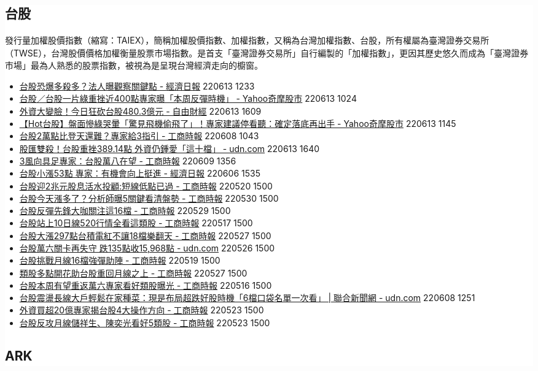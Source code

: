 ## 台股

發行量加權股價指數（縮寫：TAIEX），簡稱加權股價指數、加權指數，又稱為台灣加權指數、台股，所有權屬為臺灣證券交易所（TWSE），台灣股價價格加權衡量股票市場指數。是首支「臺灣證券交易所」自行編製的「加權指數」，更因其歷史悠久而成為「臺灣證券市場」最為人熟悉的股票指數，被視為是呈現台灣經濟走向的櫥窗。
- [台股恐爆多殺多？法人曝觀察關鍵點 - 經濟日報](https://money.udn.com/money/story/5607/6384177 "台股恐爆多殺多？法人曝觀察關鍵點 - 經濟日報") 220613 1233
- [台股／台股一片綠重挫近400點專家曝「本周反彈時機」 - Yahoo奇摩股市](https://tw.stock.yahoo.com/news/%E5%8F%B0%E8%82%A1%E4%B8%80%E7%89%87%E7%B6%A0%E9%87%8D%E6%8C%AB%E8%BF%91-400-%E9%BB%9E-%E5%B0%88%E5%AE%B6%E6%9B%9D%E3%80%8C%E6%9C%AC%E5%91%A8%E5%8F%8D%E5%BD%88%E6%99%82%E6%A9%9F%E3%80%8D-021357601.html "台股／台股一片綠重挫近400點專家曝「本周反彈時機」 - Yahoo奇摩股市") 220613 1024
- [外資大變臉！今日狂砍台股480.3億元 - 自由財經](https://ec.ltn.com.tw/article/breakingnews/3958713 "外資大變臉！今日狂砍台股480.3億元 - 自由財經") 220613 1609
- [【Hot台股】盤面慘綠哭暈「驚見飛機偷飛了」！專家建議停看聽：確定落底再出手 - Yahoo奇摩股市](https://tw.stock.yahoo.com/news/%E3%80%90-hot%E5%8F%B0%E8%82%A1%E3%80%91%E7%9B%A4%E9%9D%A2%E6%85%98%E7%B6%A0%E5%93%AD%E6%9A%88%E3%80%8C%E9%A9%9A%E8%A6%8B%E9%A3%9B%E6%A9%9F%E5%81%B7%E9%A3%9B%E4%BA%86%E3%80%8D%EF%BC%81%E5%B0%88%E5%AE%B6%E5%BB%BA%E8%AD%B0%E5%85%88%E5%81%9C%E7%9C%8B%E8%81%BD%EF%BC%9A%E7%A2%BA%E5%AE%9A%E8%90%BD%E5%BA%95%E5%86%8D%E5%87%BA%E6%89%8B-032708187.html "【Hot台股】盤面慘綠哭暈「驚見飛機偷飛了」！專家建議停看聽：確定落底再出手 - Yahoo奇摩股市") 220613 1145
- [台股2萬點比登天還難？專家給3指引 - 工商時報](https://ctee.com.tw/news/stocks/656354.html "台股2萬點比登天還難？專家給3指引 - 工商時報") 220608 1043
- [股匯雙殺！台股重挫389.14點 外資仍鍾愛「這十檔」 - udn.com](https://udn.com/news/story/7251/6384886 "股匯雙殺！台股重挫389.14點 外資仍鍾愛「這十檔」 - udn.com") 220613 1640
- [3風向具足專家：台股萬八在望 - 工商時報](https://ctee.com.tw/news/stocks/657201.html "3風向具足專家：台股萬八在望 - 工商時報") 220609 1356
- [台股小漲53點 專家：有機會向上挺進 - 經濟日報](https://money.udn.com/money/story/5607/6367628 "台股小漲53點 專家：有機會向上挺進 - 經濟日報") 220606 1535
- [台股迎2兆元股息活水投顧:短線低點已過 - 工商時報](https://ctee.com.tw/news/stocks/646607.html "台股迎2兆元股息活水投顧:短線低點已過 - 工商時報") 220520 1500
- [台股今天漲多了？分析師曝5關鍵看清盤勢 - 工商時報](https://ctee.com.tw/news/stocks/651575.html "台股今天漲多了？分析師曝5關鍵看清盤勢 - 工商時報") 220530 1500
- [台股反彈先鋒大咖關注這16檔 - 工商時報](https://ctee.com.tw/news/stocks/651073.html "台股反彈先鋒大咖關注這16檔 - 工商時報") 220529 1500
- [台股站上10日線520行情全看這類股 - 工商時報](https://ctee.com.tw/news/stocks/644351.html "台股站上10日線520行情全看這類股 - 工商時報") 220517 1500
- [台股大漲297點台積電紅不讓18檔樂翻天 - 工商時報](https://ctee.com.tw/news/stocks/650274.html "台股大漲297點台積電紅不讓18檔樂翻天 - 工商時報") 220527 1500
- [台股萬六關卡再失守 跌135點收15,968點 - udn.com](https://udn.com/news/story/7251/6342285 "台股萬六關卡再失守 跌135點收15,968點 - udn.com") 220526 1500
- [台股挑戰月線16檔強彈助陣 - 工商時報](https://ctee.com.tw/news/stocks/645559.html "台股挑戰月線16檔強彈助陣 - 工商時報") 220519 1500
- [類股多點開花助台股重回月線之上 - 工商時報](https://ctee.com.tw/news/stocks/650235.html "類股多點開花助台股重回月線之上 - 工商時報") 220527 1500
- [台股本周有望重返萬六專家看好類股曝光 - 工商時報](https://ctee.com.tw/news/stocks/643525.html "台股本周有望重返萬六專家看好類股曝光 - 工商時報") 220516 1500
- [台股震盪長線大戶輕鬆在家種菜：現是布局超跌好股時機「6檔口袋名單一次看」 | 聯合新聞網 - udn.com](https://udn.com/news/story/6839/6372419 "台股震盪長線大戶輕鬆在家種菜：現是布局超跌好股時機「6檔口袋名單一次看」 | 聯合新聞網 - udn.com") 220608 1251
- [外資買超20億專家揭台股4大操作方向 - 工商時報](https://ctee.com.tw/news/stocks/647600.html "外資買超20億專家揭台股4大操作方向 - 工商時報") 220523 1500
- [台股反攻月線儲祥生、陳奕光看好5類股 - 工商時報](https://ctee.com.tw/news/stocks/647381.html "台股反攻月線儲祥生、陳奕光看好5類股 - 工商時報") 220523 1500

## ARK
